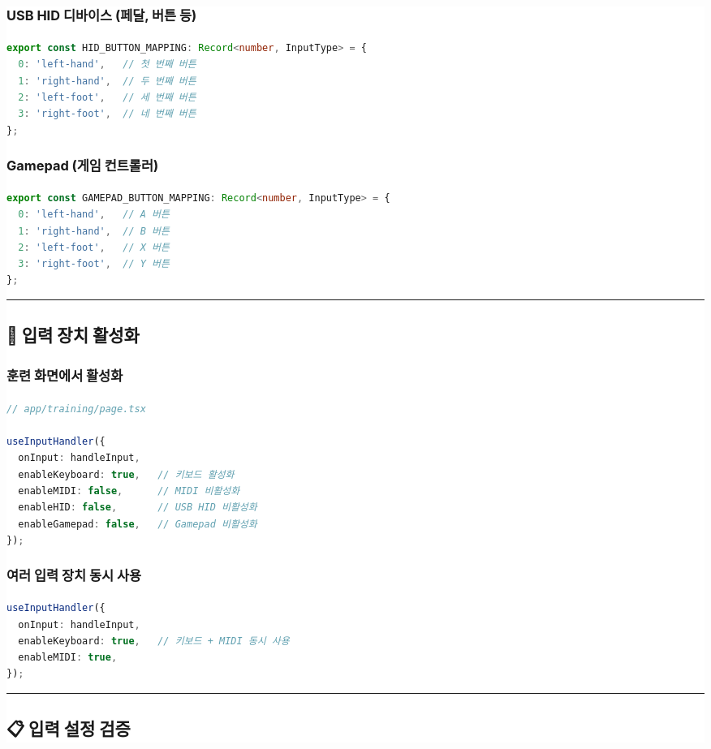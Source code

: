 ### USB HID 디바이스 (페달, 버튼 등)

```typescript
export const HID_BUTTON_MAPPING: Record<number, InputType> = {
  0: 'left-hand',   // 첫 번째 버튼
  1: 'right-hand',  // 두 번째 버튼
  2: 'left-foot',   // 세 번째 버튼
  3: 'right-foot',  // 네 번째 버튼
};
```

### Gamepad (게임 컨트롤러)

```typescript
export const GAMEPAD_BUTTON_MAPPING: Record<number, InputType> = {
  0: 'left-hand',   // A 버튼
  1: 'right-hand',  // B 버튼
  2: 'left-foot',   // X 버튼
  3: 'right-foot',  // Y 버튼
};
```

---

## 🚀 입력 장치 활성화

### 훈련 화면에서 활성화

```typescript
// app/training/page.tsx

useInputHandler({
  onInput: handleInput,
  enableKeyboard: true,   // 키보드 활성화
  enableMIDI: false,      // MIDI 비활성화
  enableHID: false,       // USB HID 비활성화
  enableGamepad: false,   // Gamepad 비활성화
});
```

### 여러 입력 장치 동시 사용

```typescript
useInputHandler({
  onInput: handleInput,
  enableKeyboard: true,   // 키보드 + MIDI 동시 사용
  enableMIDI: true,
});
```

---

## 📋 입력 설정 검증
